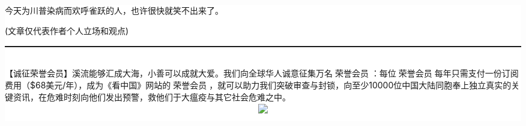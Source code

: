  <p>
  今天为川普染病而欢呼雀跃的人，也许很快就笑不出来了。
 </p>
 <center>
  <div style="max-width: 632px;height:180px; display: none; text-align: center; margin: 0 auto; overflow: hidden;overflow-x: hidden;">
   <div id="taboola-midarticle-thumbnails" style="max-width: 632px;height:180px;overflow: hidden;overflow-x: hidden;">
   </div>
  </div>
  <div>
   <center>
    <div id="div-gpt-ad-1589559869784-0">
    </div>
   </center>
  </div>
 </center>
 (文章仅代表作者个人立场和观点)
 <p style="margin-bottom:12px;">
  <hr style="border-top: 1px dashed  ;" width="100%"/>
  <br/>
  【诚征荣誉会员】溪流能够汇成大海，小善可以成就大爱。我们向全球华人诚意征集万名
  <span href="/kzgd/subscribe.html" target="_blank">
   荣誉会员
  </span>
  ：每位
  <span href="/kzgd/subscribe.html" target="_blank">
   荣誉会员
  </span>
  每年只需支付一份订阅费用（$68美元/年），成为《看中国》网站的
  <span href="/kzgd/subscribe.html" target="_blank">
   荣誉会员
  </span>
  ，就可以助力我们突破审查与封锁，向至少10000位中国大陆同胞奉上独立真实的关键资讯，在危难时刻向他们发出预警，救他们于大瘟疫与其它社会危难之中。
  <center>
   <span href="https://account.secretchina.com/planshopcart.php?pid=2020plana&amp;carf=add&amp;code=b5">
    <img src="/kzgd/ad/join_membership_728x90.jpg" width="100%"/>
   </span>
  </center>
  <center>
   <div style="max-width: 632px;height:180px; display: none; text-align: center; margin: 0 auto; overflow: hidden;overflow-x: hidden;">
    <div id="taboola-midarticle-thumbnails" style="max-width: 632px;height:180px;overflow: hidden;overflow-x: hidden;">
    </div>
   </div>
   <div>
    <center>
     <div id="div-gpt-ad-1589559869784-0">
     </div>
    </center>
   </div>
  </center>
  <center>
   <div>
    <div id="txt-mid2-t22-2017" style="display: block;margin-top:8px;max-height: 351px;  overflow: hidden;">
     <div id="SC-21xx">
     </div>
     <ins class="adsbygoogle" data-ad-client="ca-pub-1276641434651360" data-ad-format="auto" data-ad-slot="4301710469" data-full-width-responsive="true" style="display:block">
     </ins>